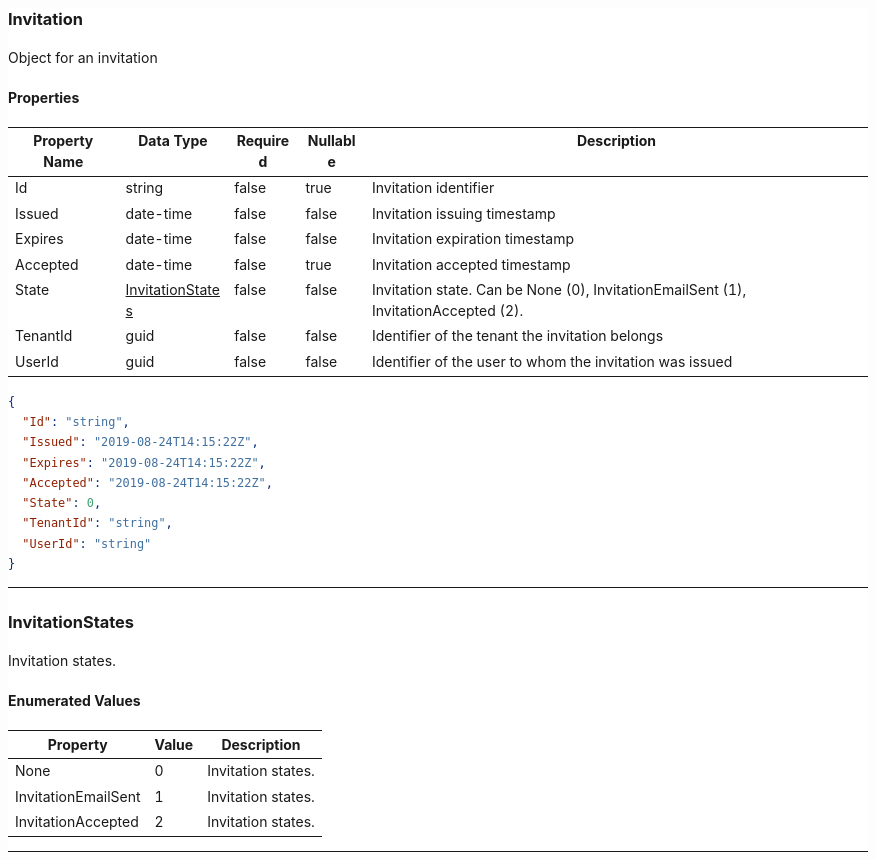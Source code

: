 ### Invitation

<a id="schemainvitation"></a>
<a id="schema_Invitation"></a>
<a id="tocSinvitation"></a>
<a id="tocsinvitation"></a>

Object for an invitation

<h4>Properties</h4>

|Property Name|Data Type|Required|Nullable|Description|
|---|---|---|---|---|
|Id|string|false|true|Invitation identifier|
|Issued|date-time|false|false|Invitation issuing timestamp|
|Expires|date-time|false|false|Invitation expiration timestamp|
|Accepted|date-time|false|true|Invitation accepted timestamp|
|State|[InvitationStates](#schemainvitationstates)|false|false|Invitation state. Can be None (0), InvitationEmailSent (1), InvitationAccepted (2).|
|TenantId|guid|false|false|Identifier of the tenant the invitation belongs|
|UserId|guid|false|false|Identifier of the user to whom the invitation was issued|

```json
{
  "Id": "string",
  "Issued": "2019-08-24T14:15:22Z",
  "Expires": "2019-08-24T14:15:22Z",
  "Accepted": "2019-08-24T14:15:22Z",
  "State": 0,
  "TenantId": "string",
  "UserId": "string"
}

```

---

### InvitationStates

<a id="schemainvitationstates"></a>
<a id="schema_InvitationStates"></a>
<a id="tocSinvitationstates"></a>
<a id="tocsinvitationstates"></a>

Invitation states.

<h4>Enumerated Values</h4>

|Property|Value|Description|
|---|---|---|
|None|0|Invitation states.|
|InvitationEmailSent|1|Invitation states.|
|InvitationAccepted|2|Invitation states.|

---